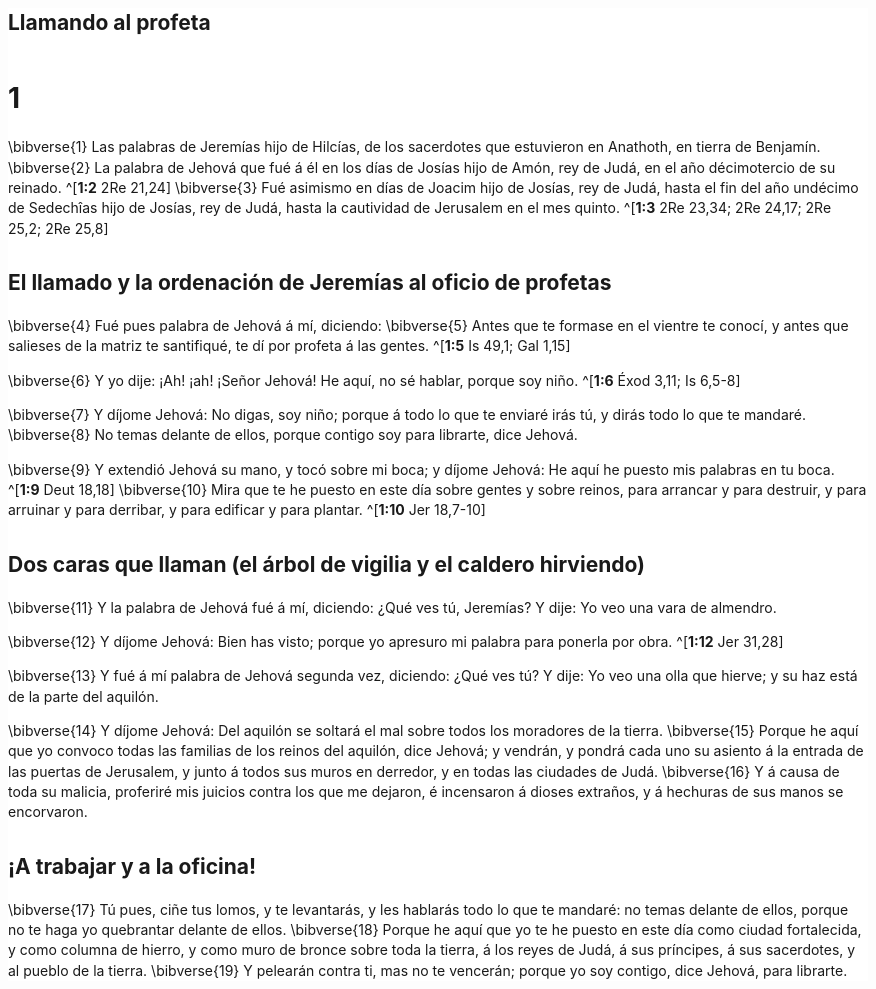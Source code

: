 ## Llamando al profeta
# 1 
\bibverse{1} Las palabras de Jeremías hijo de Hilcías, de los sacerdotes que estuvieron en Anathoth, en tierra de Benjamín. \bibverse{2} La palabra de Jehová que fué á él en los días de Josías hijo de Amón, rey de Judá, en el año décimotercio de su reinado. ^[**1:2** 2Re 21,24] \bibverse{3} Fué asimismo en días de Joacim hijo de Josías, rey de Judá, hasta el fin del año undécimo de Sedechîas hijo de Josías, rey de Judá, hasta la cautividad de Jerusalem en el mes quinto. ^[**1:3** 2Re 23,34; 2Re 24,17; 2Re 25,2; 2Re 25,8] 
 

## El llamado y la ordenación de Jeremías al oficio de profetas
\bibverse{4} Fué pues palabra de Jehová á mí, diciendo: \bibverse{5} Antes que te formase en el vientre te conocí, y antes que salieses de la matriz te santifiqué, te dí por profeta á las gentes. ^[**1:5** Is 49,1; Gal 1,15] 


\bibverse{6} Y yo dije: ¡Ah! ¡ah! ¡Señor Jehová! He aquí, no sé hablar, porque soy niño. ^[**1:6** Éxod 3,11; Is 6,5-8] 


\bibverse{7} Y díjome Jehová: No digas, soy niño; porque á todo lo que te enviaré irás tú, y dirás todo lo que te mandaré. \bibverse{8} No temas delante de ellos, porque contigo soy para librarte, dice Jehová. 

\bibverse{9} Y extendió Jehová su mano, y tocó sobre mi boca; y díjome Jehová: He aquí he puesto mis palabras en tu boca. ^[**1:9** Deut 18,18] \bibverse{10} Mira que te he puesto en este día sobre gentes y sobre reinos, para arrancar y para destruir, y para arruinar y para derribar, y para edificar y para plantar. ^[**1:10** Jer 18,7-10] 
 

## Dos caras que llaman (el árbol de vigilia y el caldero hirviendo)
\bibverse{11} Y la palabra de Jehová fué á mí, diciendo: ¿Qué ves tú, Jeremías? Y dije: Yo veo una vara de almendro. 

\bibverse{12} Y díjome Jehová: Bien has visto; porque yo apresuro mi palabra para ponerla por obra. ^[**1:12** Jer 31,28] 


\bibverse{13} Y fué á mí palabra de Jehová segunda vez, diciendo: ¿Qué ves tú? Y dije: Yo veo una olla que hierve; y su haz está de la parte del aquilón. 

\bibverse{14} Y díjome Jehová: Del aquilón se soltará el mal sobre todos los moradores de la tierra. \bibverse{15} Porque he aquí que yo convoco todas las familias de los reinos del aquilón, dice Jehová; y vendrán, y pondrá cada uno su asiento á la entrada de las puertas de Jerusalem, y junto á todos sus muros en derredor, y en todas las ciudades de Judá. \bibverse{16} Y á causa de toda su malicia, proferiré mis juicios contra los que me dejaron, é incensaron á dioses extraños, y á hechuras de sus manos se encorvaron. 

## ¡A trabajar y a la oficina!
\bibverse{17} Tú pues, ciñe tus lomos, y te levantarás, y les hablarás todo lo que te mandaré: no temas delante de ellos, porque no te haga yo quebrantar delante de ellos. \bibverse{18} Porque he aquí que yo te he puesto en este día como ciudad fortalecida, y como columna de hierro, y como muro de bronce sobre toda la tierra, á los reyes de Judá, á sus príncipes, á sus sacerdotes, y al pueblo de la tierra. \bibverse{19} Y pelearán contra ti, mas no te vencerán; porque yo soy contigo, dice Jehová, para librarte. 
